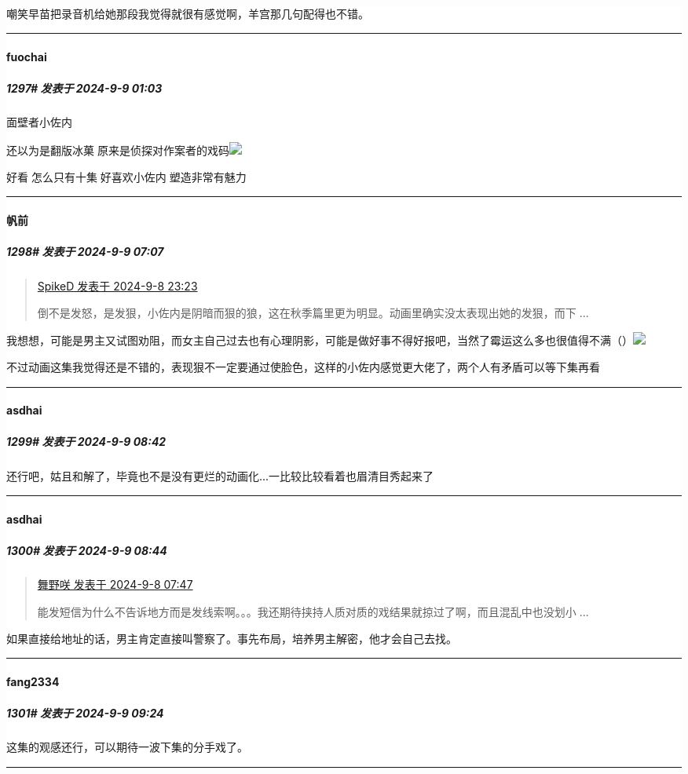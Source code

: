 嘲笑早苗把录音机给她那段我觉得就很有感觉啊，羊宫那几句配得也不错。

*****

####  fuochai  
##### 1297#       发表于 2024-9-9 01:03

面壁者小佐内

还以为是翻版冰菓 原来是侦探对作案者的戏码<img src="https://static.saraba1st.com/image/smiley/face2017/029.png" referrerpolicy="no-referrer">

好看 怎么只有十集 好喜欢小佐内 塑造非常有魅力


*****

####  帆前  
##### 1298#       发表于 2024-9-9 07:07

<blockquote><a href="httphttps://bbs.saraba1st.com/2b/forum.php?mod=redirect&amp;goto=findpost&amp;pid=66149229&amp;ptid=2167723" target="_blank">SpikeD 发表于 2024-9-8 23:23</a>

倒不是发怒，是发狠，小佐内是阴暗而狠的狼，这在秋季篇里更为明显。动画里确实没太表现出她的发狠，而下 ...</blockquote>
我想想，可能是男主又试图劝阻，而女主自己过去也有心理阴影，可能是做好事不得好报吧，当然了霉运这么多也很值得不满（）<img src="https://static.saraba1st.com/image/smiley/face2017/067.png" referrerpolicy="no-referrer">

不过动画这集我觉得还是不错的，表现狠不一定要通过使脸色，这样的小佐内感觉更大佬了，两个人有矛盾可以等下集再看


*****

####  asdhai  
##### 1299#       发表于 2024-9-9 08:42

还行吧，姑且和解了，毕竟也不是没有更烂的动画化...一比较比较看着也眉清目秀起来了


*****

####  asdhai  
##### 1300#       发表于 2024-9-9 08:44

<blockquote><a href="httphttps://bbs.saraba1st.com/2b/forum.php?mod=redirect&amp;goto=findpost&amp;pid=66142335&amp;ptid=2167723" target="_blank">舞野咲 发表于 2024-9-8 07:47</a>

能发短信为什么不告诉地方而是发线索啊。。。我还期待挟持人质对质的戏结果就掠过了啊，而且混乱中也没划小 ...</blockquote>
如果直接给地址的话，男主肯定直接叫警察了。事先布局，培养男主解密，他才会自己去找。


*****

####  fang2334  
##### 1301#       发表于 2024-9-9 09:24

这集的观感还行，可以期待一波下集的分手戏了。


*****
